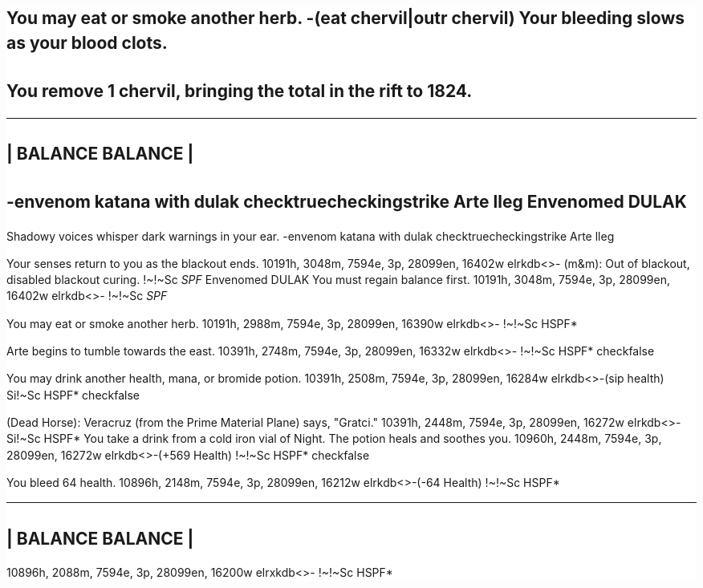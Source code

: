 You may eat or smoke another herb.
-(eat chervil|outr chervil)
Your bleeding slows as your blood clots.
-
You remove 1 chervil, bringing the total in the rift to 1824.
-

 ------------------------- 
|     BALANCE BALANCE     |
 ------------------------- 
-envenom katana with dulak
checktruecheckingstrike Arte lleg
 Envenomed DULAK
-

Shadowy voices whisper dark warnings in your ear.
-envenom katana with dulak
checktruecheckingstrike Arte lleg

Your senses return to you as the blackout ends.
10191h, 3048m, 7594e, 3p, 28099en, 16402w elrkdb<>-
(m&m): Out of blackout, disabled blackout curing.
 !~!~Sc  *SPF*
 Envenomed DULAK
You must regain balance first.
10191h, 3048m, 7594e, 3p, 28099en, 16402w elrkdb<>- !~!~Sc  *SPF*

You may eat or smoke another herb.
10191h, 2988m, 7594e, 3p, 28099en, 16390w elrkdb<>- !~!~Sc HSPF*

Arte begins to tumble towards the east.
10391h, 2748m, 7594e, 3p, 28099en, 16332w elrkdb<>- !~!~Sc HSPF*
checkfalse

You may drink another health, mana, or bromide potion.
10391h, 2508m, 7594e, 3p, 28099en, 16284w elrkdb<>-(sip health) Si!~Sc HSPF*
checkfalse

(Dead Horse): Veracruz (from the Prime Material Plane) says, "Gratci."
10391h, 2448m, 7594e, 3p, 28099en, 16272w elrkdb<>- Si!~Sc HSPF*
You take a drink from a cold iron vial of Night.
The potion heals and soothes you.
10960h, 2448m, 7594e, 3p, 28099en, 16272w elrkdb<>-(+569 Health)  !~!~Sc HSPF*
checkfalse

You bleed 64 health.
10896h, 2148m, 7594e, 3p, 28099en, 16212w elrkdb<>-(-64 Health)  !~!~Sc HSPF*

 ------------------------- 
|     BALANCE BALANCE     |
 ------------------------- 
10896h, 2088m, 7594e, 3p, 28099en, 16200w elrxkdb<>- !~!~Sc HSPF*
